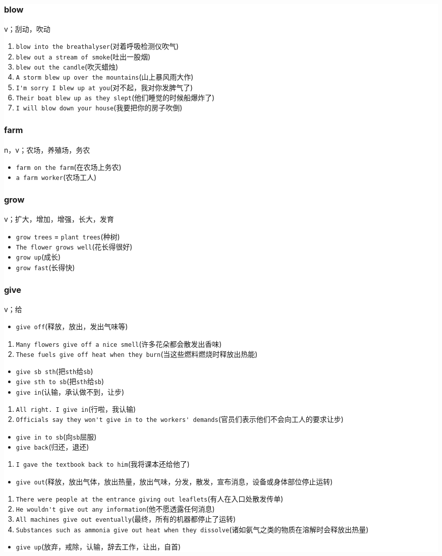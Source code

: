 ### blow

v；刮动，吹动

1. `blow into the breathalyser`(对着呼吸检测仪吹气)
2. `blew out a stream of smoke`(吐出一股烟)
3. `blew out the candle`(吹灭蜡烛)
4. `A storm blew up over the mountains`(山上暴风雨大作)
5. `I'm sorry I blew up at you`(对不起，我对你发脾气了)
6. `Their boat blew up as they slept`(他们睡觉的时候船爆炸了)
7. `I will blow down your house`(我要把你的房子吹倒)

### farm

n，v；农场，养殖场，务农

- `farm on the farm`(在农场上务农)
- `a farm worker`(农场工人)

### grow

v；扩大，增加，增强，长大，发育

- `grow trees` = `plant trees`(种树)
- `The flower grows well`(花长得很好)
- `grow up`(成长)
- `grow fast`(长得快)

### give

v；给

- `give off`(释放，放出，发出气味等)

1. `Many flowers give off a nice smell`(许多花朵都会散发出香味)
2. `These fuels give off heat when they burn`(当这些燃料燃烧时释放出热能)

- `give sb sth`(把`sth`给`sb`)
- `give sth to sb`(把`sth`给`sb`)
- `give in`(认输，承认做不到，让步)

1. `All right. I give in`(行啦，我认输)
2. `Officials say they won't give in to the workers' demands`(官员们表示他们不会向工人的要求让步)

- `give in to sb`(向`sb`屈服)
- `give back`(归还，退还)

1. `I gave the textbook back to him`(我将课本还给他了)

- `give out`(释放，放出气体，放出热量，放出气味，分发，散发，宣布消息，设备或身体部位停止运转)

1. `There were people at the entrance giving out leaflets`(有人在入口处散发传单)
2. `He wouldn't give out any information`(他不愿透露任何消息)
3. `All machines give out eventually`(最终，所有的机器都停止了运转)
4. `Substances such as ammonia give out heat when they dissolve`(诸如氨气之类的物质在溶解时会释放出热量)

- `give up`(放弃，戒除，认输，辞去工作，让出，自首)
